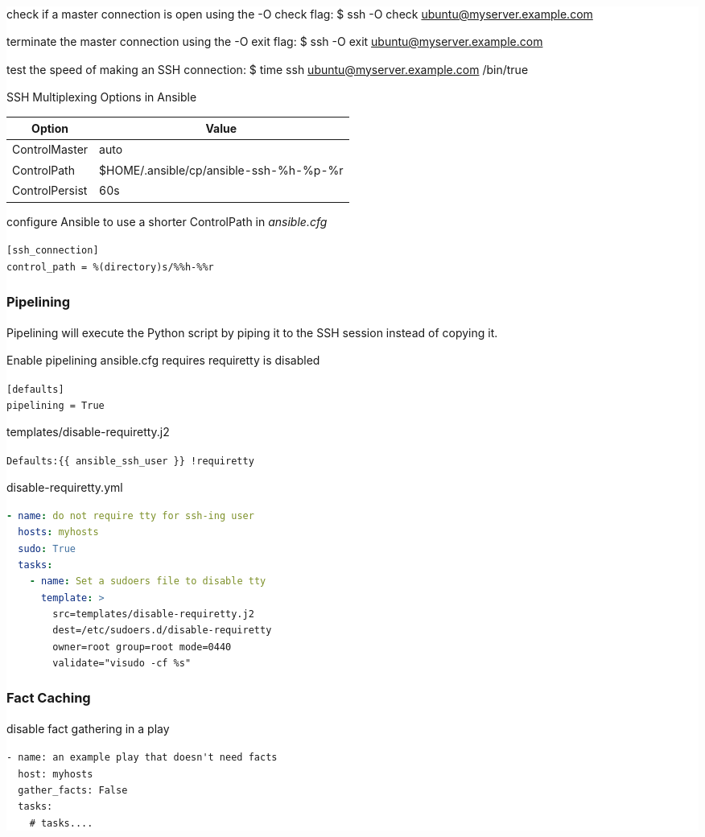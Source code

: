 check if a master connection is open using the -O check flag:
$ ssh -O check ubuntu@myserver.example.com

terminate the master connection using the -O exit flag:
$ ssh -O exit ubuntu@myserver.example.com

test the speed of making an SSH connection:
$ time ssh ubuntu@myserver.example.com /bin/true

SSH Multiplexing Options in Ansible

| Option         | Value                                  |
| -------------- | -------------------------------------- |
| ControlMaster  | auto                                   |
| ControlPath    | $HOME/.ansible/cp/ansible-ssh-%h-%p-%r |
| ControlPersist | 60s                                    |

configure Ansible to use a shorter ControlPath in *ansible.cfg*
```
[ssh_connection]
control_path = %(directory)s/%%h-%%r
```

### Pipelining
Pipelining will execute the Python script by piping it to the SSH session instead of copying it.

Enable pipelining ansible.cfg requires requiretty is disabled
```
[defaults]
pipelining = True
```

templates/disable-requiretty.j2
```
Defaults:{{ ansible_ssh_user }} !requiretty
```

disable-requiretty.yml
```yaml
- name: do not require tty for ssh-ing user
  hosts: myhosts
  sudo: True
  tasks:
    - name: Set a sudoers file to disable tty
      template: >
        src=templates/disable-requiretty.j2
        dest=/etc/sudoers.d/disable-requiretty
        owner=root group=root mode=0440
        validate="visudo -cf %s"
```

### Fact Caching
disable fact gathering in a play
```
- name: an example play that doesn't need facts
  host: myhosts
  gather_facts: False
  tasks:
    # tasks....
```
